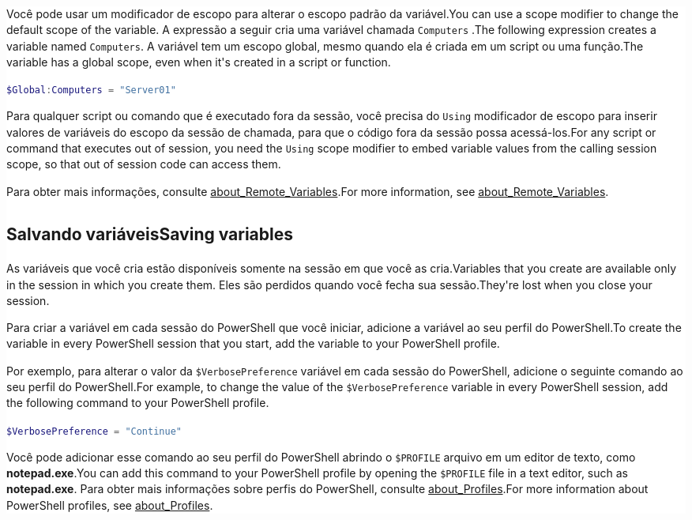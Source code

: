 <span data-ttu-id="c3fdc-208">Você pode usar um modificador de escopo para alterar o escopo padrão da variável.</span><span class="sxs-lookup"><span data-stu-id="c3fdc-208">You can use a scope modifier to change the default scope of the variable.</span></span> <span data-ttu-id="c3fdc-209">A expressão a seguir cria uma variável chamada `Computers` .</span><span class="sxs-lookup"><span data-stu-id="c3fdc-209">The following expression creates a variable named `Computers`.</span></span> <span data-ttu-id="c3fdc-210">A variável tem um escopo global, mesmo quando ela é criada em um script ou uma função.</span><span class="sxs-lookup"><span data-stu-id="c3fdc-210">The variable has a global scope, even when it's created in a script or function.</span></span>

```powershell
$Global:Computers = "Server01"
```

<span data-ttu-id="c3fdc-211">Para qualquer script ou comando que é executado fora da sessão, você precisa do `Using` modificador de escopo para inserir valores de variáveis do escopo da sessão de chamada, para que o código fora da sessão possa acessá-los.</span><span class="sxs-lookup"><span data-stu-id="c3fdc-211">For any script or command that executes out of session, you need the `Using` scope modifier to embed variable values from the calling session scope, so that out of session code can access them.</span></span>

<span data-ttu-id="c3fdc-212">Para obter mais informações, consulte [about_Remote_Variables](about_Remote_Variables.md).</span><span class="sxs-lookup"><span data-stu-id="c3fdc-212">For more information, see [about_Remote_Variables](about_Remote_Variables.md).</span></span>

## <a name="saving-variables"></a><span data-ttu-id="c3fdc-213">Salvando variáveis</span><span class="sxs-lookup"><span data-stu-id="c3fdc-213">Saving variables</span></span>

<span data-ttu-id="c3fdc-214">As variáveis que você cria estão disponíveis somente na sessão em que você as cria.</span><span class="sxs-lookup"><span data-stu-id="c3fdc-214">Variables that you create are available only in the session in which you create them.</span></span> <span data-ttu-id="c3fdc-215">Eles são perdidos quando você fecha sua sessão.</span><span class="sxs-lookup"><span data-stu-id="c3fdc-215">They're lost when you close your session.</span></span>

<span data-ttu-id="c3fdc-216">Para criar a variável em cada sessão do PowerShell que você iniciar, adicione a variável ao seu perfil do PowerShell.</span><span class="sxs-lookup"><span data-stu-id="c3fdc-216">To create the variable in every PowerShell session that you start, add the variable to your PowerShell profile.</span></span>

<span data-ttu-id="c3fdc-217">Por exemplo, para alterar o valor da `$VerbosePreference` variável em cada sessão do PowerShell, adicione o seguinte comando ao seu perfil do PowerShell.</span><span class="sxs-lookup"><span data-stu-id="c3fdc-217">For example, to change the value of the `$VerbosePreference` variable in every PowerShell session, add the following command to your PowerShell profile.</span></span>

```powershell
$VerbosePreference = "Continue"
```

<span data-ttu-id="c3fdc-218">Você pode adicionar esse comando ao seu perfil do PowerShell abrindo o `$PROFILE` arquivo em um editor de texto, como **notepad.exe**.</span><span class="sxs-lookup"><span data-stu-id="c3fdc-218">You can add this command to your PowerShell profile by opening the `$PROFILE` file in a text editor, such as **notepad.exe**.</span></span> <span data-ttu-id="c3fdc-219">Para obter mais informações sobre perfis do PowerShell, consulte [about_Profiles](about_Profiles.md).</span><span class="sxs-lookup"><span data-stu-id="c3fdc-219">For more information about PowerShell profiles, see [about_Profiles](about_Profiles.md).</span></span>
